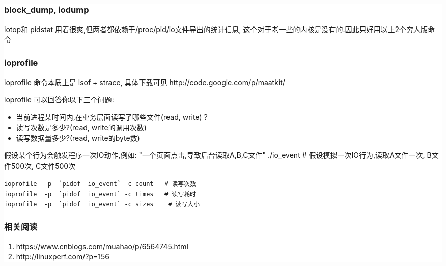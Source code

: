 ### block_dump, iodump

iotop和 pidstat 用着很爽,但两者都依赖于/proc/pid/io文件导出的统计信息, 这个对于老一些的内核是没有的.因此只好用以上2个穷人版命令

### ioprofile

ioprofile 命令本质上是 lsof + strace, 具体下载可见 http://code.google.com/p/maatkit/

ioprofile 可以回答你以下三个问题:

* 当前进程某时间内,在业务层面读写了哪些文件(read, write)？
* 读写次数是多少?(read, write的调用次数)
* 读写数据量多少?(read, write的byte数)

假设某个行为会触发程序一次IO动作,例如: "一个页面点击,导致后台读取A,B,C文件"
./io_event # 假设模拟一次IO行为,读取A文件一次, B文件500次, C文件500次

```
ioprofile  -p  `pidof  io_event` -c count   # 读写次数
ioprofile  -p  `pidof  io_event` -c times   # 读写耗时
ioprofile  -p  `pidof  io_event` -c sizes    # 读写大小
```

### 相关阅读

1. https://www.cnblogs.com/muahao/p/6564745.html
2. http://linuxperf.com/?p=156